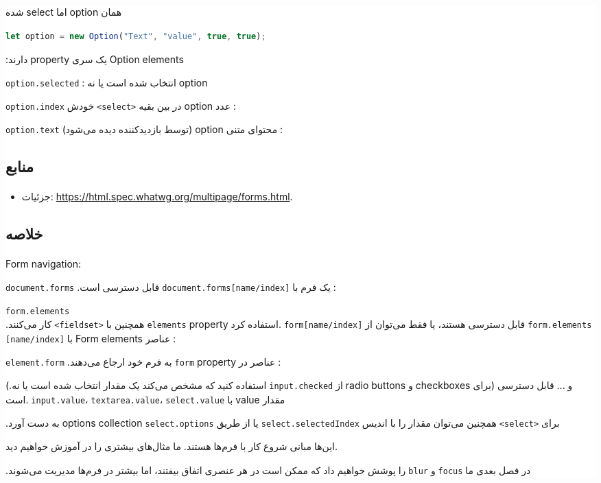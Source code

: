 شده select اما option همان

```js
let option = new Option("Text", "value", true, true);
```

:دارند property یک سری Option elements

`option.selected`
: انتخاب شده است یا نه option

`option.index`
خودش `<select>` در بین بقیه option عدد :

`option.text`
(توسط بازدیدکننده دیده می‌شود) option محتوای متنی :

## منابع

- جزئیات: <https://html.spec.whatwg.org/multipage/forms.html>.

## خلاصه

Form navigation:

`document.forms`
.قابل دسترسی است `document.forms[name/index]` یک فرم با :

`form.elements`  
.کار می‌کنند `<fieldset>` همچنین با `elements` property استفاده کرد. `form[name/index]` قابل دسترسی هستند، یا فقط می‌توان از `form.elements[name/index]` با Form elements عناصر :

`element.form`
.به فرم خود ارجاع می‌دهند `form` property عناصر در :

(.استفاده کنید که مشخص می‌کند یک مقدار انتخاب شده است یا نه `input.checked` از radio buttons و checkboxes برای) و ... قابل دسترسی است. `input.value`، `textarea.value`، `select.value` با value مقدار

.به دست آورد options collection `select.options` یا از طریق `select.selectedIndex` همچنین می‌توان مقدار را با اندیس `<select>` برای 

این‌ها مبانی شروع کار با فرم‌ها هستند. ما مثال‌های بیشتری را در آموزش خواهیم دید.

.را پوشش خواهیم داد که ممکن است در هر عنصری اتفاق بیفتند، اما بیشتر در فرم‌ها مدیریت می‌شوند `blur` و `focus` در فصل بعدی ما
